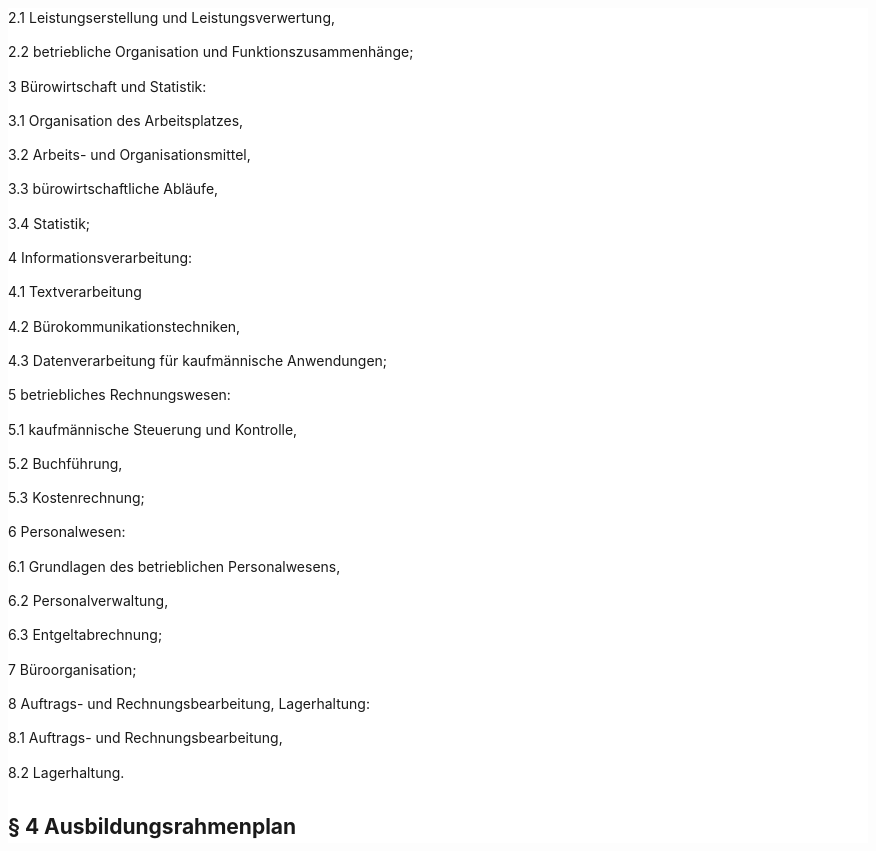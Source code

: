 
2.1 Leistungserstellung und Leistungsverwertung,


2.2 betriebliche Organisation und Funktionszusammenhänge;


3   Bürowirtschaft und Statistik:


3.1 Organisation des Arbeitsplatzes,


3.2 Arbeits- und Organisationsmittel,


3.3 bürowirtschaftliche Abläufe,


3.4 Statistik;


4   Informationsverarbeitung:


4.1 Textverarbeitung


4.2 Bürokommunikationstechniken,


4.3 Datenverarbeitung für kaufmännische Anwendungen;


5   betriebliches Rechnungswesen:


5.1 kaufmännische Steuerung und Kontrolle,


5.2 Buchführung,


5.3 Kostenrechnung;


6   Personalwesen:


6.1 Grundlagen des betrieblichen Personalwesens,


6.2 Personalverwaltung,


6.3 Entgeltabrechnung;


7   Büroorganisation;


8   Auftrags- und Rechnungsbearbeitung, Lagerhaltung:


8.1 Auftrags- und Rechnungsbearbeitung,


8.2 Lagerhaltung.





## § 4 Ausbildungsrahmenplan
